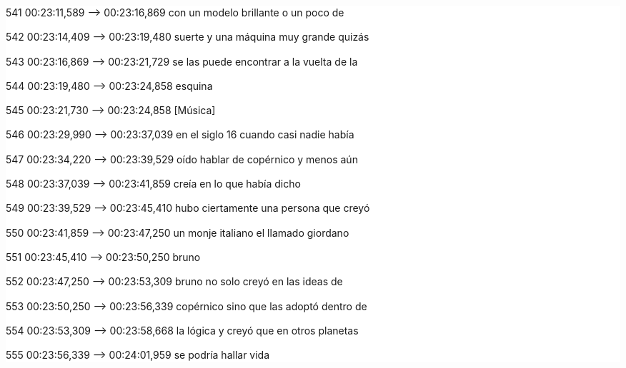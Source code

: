 541
00:23:11,589 --> 00:23:16,869
con un modelo brillante o un poco de

542
00:23:14,409 --> 00:23:19,480
suerte y una máquina muy grande quizás

543
00:23:16,869 --> 00:23:21,729
se las puede encontrar a la vuelta de la

544
00:23:19,480 --> 00:23:24,858
esquina

545
00:23:21,730 --> 00:23:24,858
[Música]

546
00:23:29,990 --> 00:23:37,039
en el siglo 16 cuando casi nadie había

547
00:23:34,220 --> 00:23:39,529
oído hablar de copérnico y menos aún

548
00:23:37,039 --> 00:23:41,859
creía en lo que había dicho

549
00:23:39,529 --> 00:23:45,410
hubo ciertamente una persona que creyó

550
00:23:41,859 --> 00:23:47,250
un monje italiano el llamado giordano

551
00:23:45,410 --> 00:23:50,250
bruno

552
00:23:47,250 --> 00:23:53,309
bruno no solo creyó en las ideas de

553
00:23:50,250 --> 00:23:56,339
copérnico sino que las adoptó dentro de

554
00:23:53,309 --> 00:23:58,668
la lógica y creyó que en otros planetas

555
00:23:56,339 --> 00:24:01,959
se podría hallar vida
